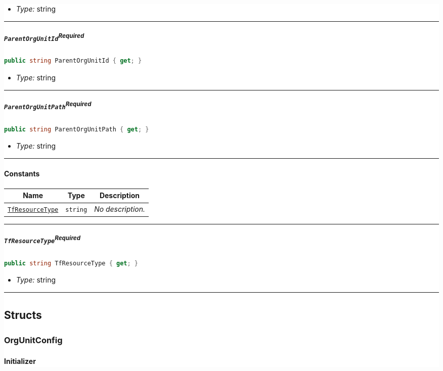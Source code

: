 - *Type:* string

---

##### `ParentOrgUnitId`<sup>Required</sup> <a name="ParentOrgUnitId" id="@cdktf/provider-googleworkspace.orgUnit.OrgUnit.property.parentOrgUnitId"></a>

```csharp
public string ParentOrgUnitId { get; }
```

- *Type:* string

---

##### `ParentOrgUnitPath`<sup>Required</sup> <a name="ParentOrgUnitPath" id="@cdktf/provider-googleworkspace.orgUnit.OrgUnit.property.parentOrgUnitPath"></a>

```csharp
public string ParentOrgUnitPath { get; }
```

- *Type:* string

---

#### Constants <a name="Constants" id="Constants"></a>

| **Name** | **Type** | **Description** |
| --- | --- | --- |
| <code><a href="#@cdktf/provider-googleworkspace.orgUnit.OrgUnit.property.tfResourceType">TfResourceType</a></code> | <code>string</code> | *No description.* |

---

##### `TfResourceType`<sup>Required</sup> <a name="TfResourceType" id="@cdktf/provider-googleworkspace.orgUnit.OrgUnit.property.tfResourceType"></a>

```csharp
public string TfResourceType { get; }
```

- *Type:* string

---

## Structs <a name="Structs" id="Structs"></a>

### OrgUnitConfig <a name="OrgUnitConfig" id="@cdktf/provider-googleworkspace.orgUnit.OrgUnitConfig"></a>

#### Initializer <a name="Initializer" id="@cdktf/provider-googleworkspace.orgUnit.OrgUnitConfig.Initializer"></a>
